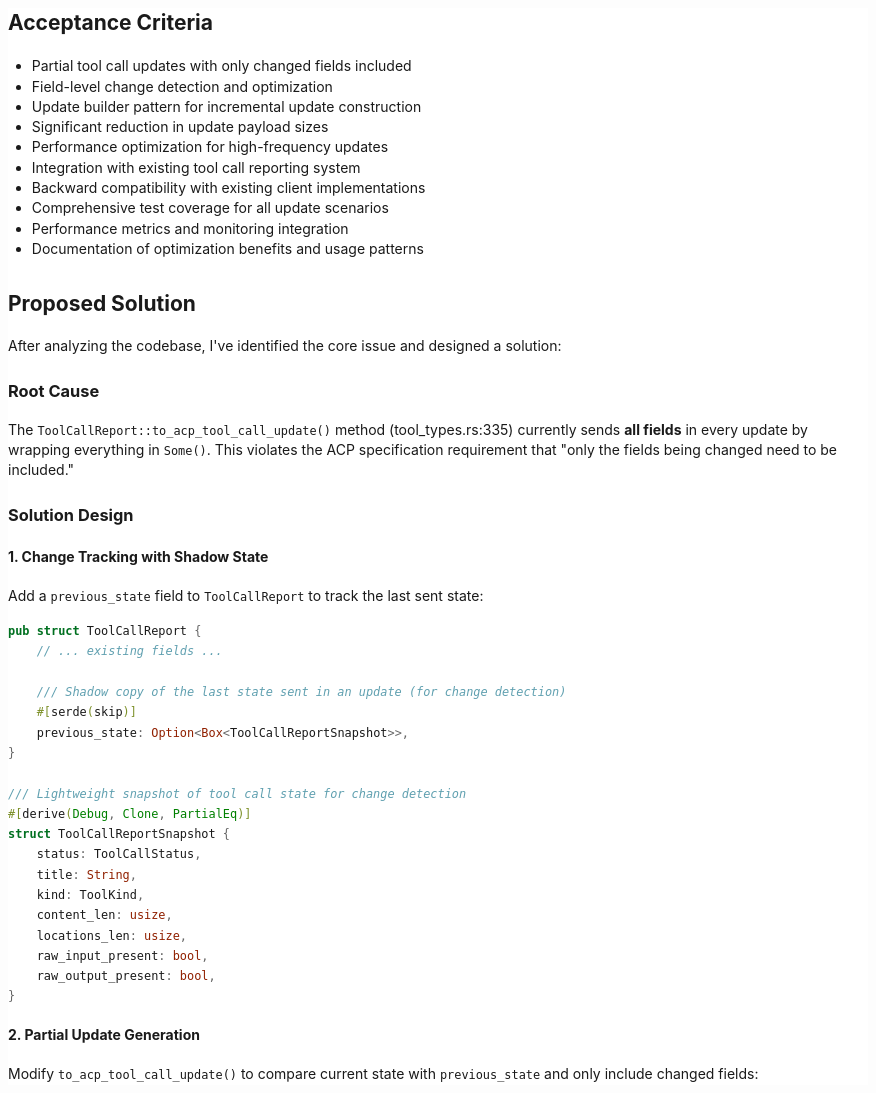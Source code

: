 ## Acceptance Criteria
- Partial tool call updates with only changed fields included
- Field-level change detection and optimization
- Update builder pattern for incremental update construction
- Significant reduction in update payload sizes
- Performance optimization for high-frequency updates
- Integration with existing tool call reporting system
- Backward compatibility with existing client implementations
- Comprehensive test coverage for all update scenarios
- Performance metrics and monitoring integration
- Documentation of optimization benefits and usage patterns

## Proposed Solution

After analyzing the codebase, I've identified the core issue and designed a solution:

### Root Cause
The `ToolCallReport::to_acp_tool_call_update()` method (tool_types.rs:335) currently sends **all fields** in every update by wrapping everything in `Some()`. This violates the ACP specification requirement that "only the fields being changed need to be included."

### Solution Design

#### 1. Change Tracking with Shadow State
Add a `previous_state` field to `ToolCallReport` to track the last sent state:

```rust
pub struct ToolCallReport {
    // ... existing fields ...
    
    /// Shadow copy of the last state sent in an update (for change detection)
    #[serde(skip)]
    previous_state: Option<Box<ToolCallReportSnapshot>>,
}

/// Lightweight snapshot of tool call state for change detection
#[derive(Debug, Clone, PartialEq)]
struct ToolCallReportSnapshot {
    status: ToolCallStatus,
    title: String,
    kind: ToolKind,
    content_len: usize,
    locations_len: usize,
    raw_input_present: bool,
    raw_output_present: bool,
}
```

#### 2. Partial Update Generation
Modify `to_acp_tool_call_update()` to compare current state with `previous_state` and only include changed fields:
